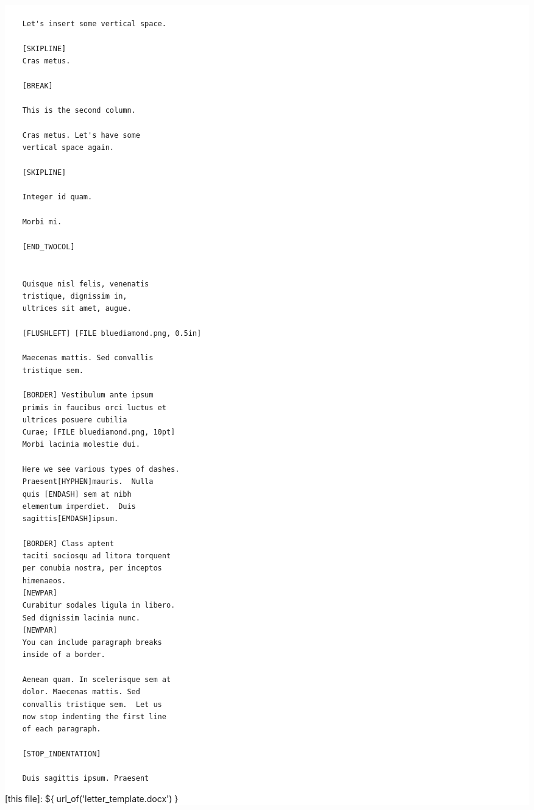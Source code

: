 ```

    Let's insert some vertical space.

    [SKIPLINE]
    Cras metus.

    [BREAK]

    This is the second column.
    
    Cras metus. Let's have some
    vertical space again.

    [SKIPLINE]

    Integer id quam.

    Morbi mi.

    [END_TWOCOL]

    
    Quisque nisl felis, venenatis
    tristique, dignissim in,
    ultrices sit amet, augue.

    [FLUSHLEFT] [FILE bluediamond.png, 0.5in]

    Maecenas mattis. Sed convallis
    tristique sem.
    
    [BORDER] Vestibulum ante ipsum
    primis in faucibus orci luctus et
    ultrices posuere cubilia
    Curae; [FILE bluediamond.png, 10pt]
    Morbi lacinia molestie dui. 

    Here we see various types of dashes.
    Praesent[HYPHEN]mauris.  Nulla 
    quis [ENDASH] sem at nibh
    elementum imperdiet.  Duis
    sagittis[EMDASH]ipsum.

    [BORDER] Class aptent
    taciti sociosqu ad litora torquent
    per conubia nostra, per inceptos 
    himenaeos.
    [NEWPAR]
    Curabitur sodales ligula in libero.
    Sed dignissim lacinia nunc.
    [NEWPAR]
    You can include paragraph breaks 
    inside of a border.

    Aenean quam. In scelerisque sem at 
    dolor. Maecenas mattis. Sed 
    convallis tristique sem.  Let us 
    now stop indenting the first line 
    of each paragraph.

    [STOP_INDENTATION]

    Duis sagittis ipsum. Praesent
```

  [this file]: ${ url_of('letter_template.docx') }